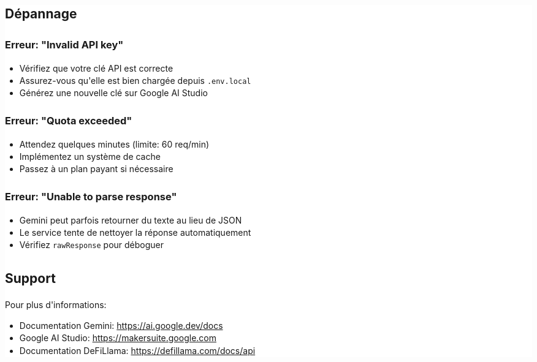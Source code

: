## Dépannage

### Erreur: "Invalid API key"
- Vérifiez que votre clé API est correcte
- Assurez-vous qu'elle est bien chargée depuis `.env.local`
- Générez une nouvelle clé sur Google AI Studio

### Erreur: "Quota exceeded"
- Attendez quelques minutes (limite: 60 req/min)
- Implémentez un système de cache
- Passez à un plan payant si nécessaire

### Erreur: "Unable to parse response"
- Gemini peut parfois retourner du texte au lieu de JSON
- Le service tente de nettoyer la réponse automatiquement
- Vérifiez `rawResponse` pour déboguer

## Support

Pour plus d'informations:
- Documentation Gemini: https://ai.google.dev/docs
- Google AI Studio: https://makersuite.google.com
- Documentation DeFiLlama: https://defillama.com/docs/api
